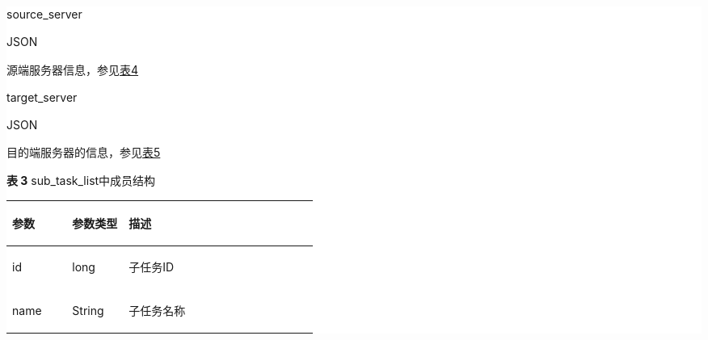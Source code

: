 </td>
</tr>
<tr id="row011383343511"><td class="cellrowborder" valign="top" width="19.54%" headers="mcps1.2.4.1.1 "><p id="p1411363333512"><a name="p1411363333512"></a><a name="p1411363333512"></a>source_server</p>
</td>
<td class="cellrowborder" valign="top" width="18.39%" headers="mcps1.2.4.1.2 "><p id="p151136337355"><a name="p151136337355"></a><a name="p151136337355"></a>JSON</p>
</td>
<td class="cellrowborder" valign="top" width="62.07%" headers="mcps1.2.4.1.3 "><p id="p6113173343513"><a name="p6113173343513"></a><a name="p6113173343513"></a>源端服务器信息，参见<a href="#table247133203519">表4</a></p>
</td>
</tr>
<tr id="row511353313356"><td class="cellrowborder" valign="top" width="19.54%" headers="mcps1.2.4.1.1 "><p id="p21131133193514"><a name="p21131133193514"></a><a name="p21131133193514"></a>target_server</p>
</td>
<td class="cellrowborder" valign="top" width="18.39%" headers="mcps1.2.4.1.2 "><p id="p1211373323511"><a name="p1211373323511"></a><a name="p1211373323511"></a>JSON</p>
</td>
<td class="cellrowborder" valign="top" width="62.07%" headers="mcps1.2.4.1.3 "><p id="p12113133383514"><a name="p12113133383514"></a><a name="p12113133383514"></a>目的端服务器的信息，参见<a href="#table129793243515">表5</a></p>
</td>
</tr>
</tbody>
</table>

**表 3**  sub\_task\_list中成员结构

<a name="table1218133213354"></a>
<table><thead align="left"><tr id="row2011317339355"><th class="cellrowborder" valign="top" width="19.62%" id="mcps1.2.4.1.1"><p id="p447418564319"><a name="p447418564319"></a><a name="p447418564319"></a>参数</p>
</th>
<th class="cellrowborder" valign="top" width="18.48%" id="mcps1.2.4.1.2"><p id="p174791556234"><a name="p174791556234"></a><a name="p174791556234"></a>参数类型</p>
</th>
<th class="cellrowborder" valign="top" width="61.9%" id="mcps1.2.4.1.3"><p id="p1649155612311"><a name="p1649155612311"></a><a name="p1649155612311"></a>描述</p>
</th>
</tr>
</thead>
<tbody><tr id="row161131933113519"><td class="cellrowborder" valign="top" width="19.62%" headers="mcps1.2.4.1.1 "><p id="p131141833183519"><a name="p131141833183519"></a><a name="p131141833183519"></a>id</p>
</td>
<td class="cellrowborder" valign="top" width="18.48%" headers="mcps1.2.4.1.2 "><p id="p411413313357"><a name="p411413313357"></a><a name="p411413313357"></a>long</p>
</td>
<td class="cellrowborder" valign="top" width="61.9%" headers="mcps1.2.4.1.3 "><p id="p41145338351"><a name="p41145338351"></a><a name="p41145338351"></a>子任务ID</p>
</td>
</tr>
<tr id="row1811415339357"><td class="cellrowborder" valign="top" width="19.62%" headers="mcps1.2.4.1.1 "><p id="p15114103313519"><a name="p15114103313519"></a><a name="p15114103313519"></a>name</p>
</td>
<td class="cellrowborder" valign="top" width="18.48%" headers="mcps1.2.4.1.2 "><p id="p611419338359"><a name="p611419338359"></a><a name="p611419338359"></a>String</p>
</td>
<td class="cellrowborder" valign="top" width="61.9%" headers="mcps1.2.4.1.3 "><p id="p1811453363516"><a name="p1811453363516"></a><a name="p1811453363516"></a>子任务名称</p>